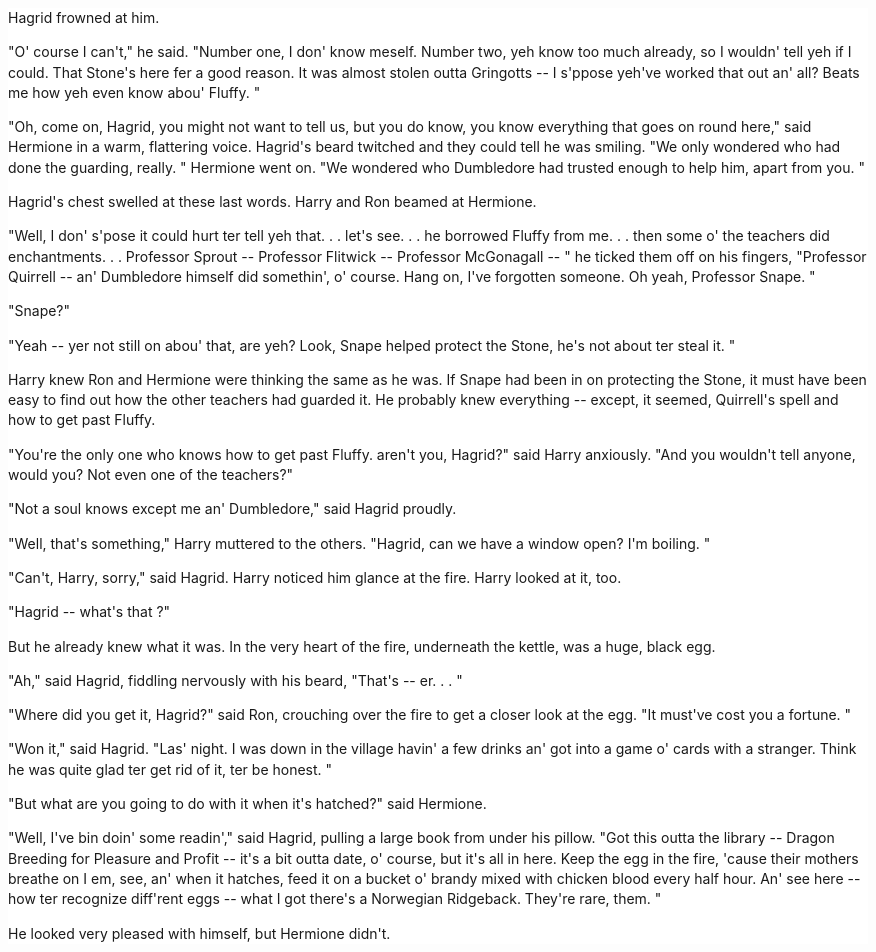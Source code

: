 Hagrid frowned at him. 

"O' course I can't," he said. "Number one, I don' know meself. Number two, yeh know too much already, so I wouldn' tell yeh if I could. That Stone's here fer a good reason. It was almost stolen outta Gringotts -- I s'ppose yeh've worked that out an' all? Beats me how yeh even know abou' Fluffy. "

"Oh, come on, Hagrid, you might not want to tell us, but you do know, you know everything that goes on round here," said Hermione in a warm, flattering voice. Hagrid's beard twitched and they could tell he was smiling. "We only wondered who had done the guarding, really. " Hermione went on. "We wondered who Dumbledore had trusted enough to help him, apart from you. "

Hagrid's chest swelled at these last words. Harry and Ron beamed at Hermione. 

"Well, I don' s'pose it could hurt ter tell yeh that. . . let's see. . . he borrowed Fluffy from me. . . then some o' the teachers did enchantments. . . Professor Sprout -- Professor Flitwick -- Professor McGonagall -- " he ticked them off on his fingers, "Professor Quirrell -- an' Dumbledore himself did somethin', o' course. Hang on, I've forgotten someone. Oh yeah, Professor Snape. "

"Snape?"

"Yeah -- yer not still on abou' that, are yeh? Look, Snape helped protect the Stone, he's not about ter steal it. "

Harry knew Ron and Hermione were thinking the same as he was. If Snape had been in on protecting the Stone, it must have been easy to find out how the other teachers had guarded it. He probably knew everything -- except, it seemed, Quirrell's spell and how to get past Fluffy. 

"You're the only one who knows how to get past Fluffy. aren't you, Hagrid?" said Harry anxiously. "And you wouldn't tell anyone, would you? Not even one of the teachers?"

"Not a soul knows except me an' Dumbledore," said Hagrid proudly. 

"Well, that's something," Harry muttered to the others. "Hagrid, can we have a window open? I'm boiling. "

"Can't, Harry, sorry," said Hagrid. Harry noticed him glance at the fire. Harry looked at it, too. 

"Hagrid -- what's that ?"

But he already knew what it was. In the very heart of the fire, underneath the kettle, was a huge, black egg. 

"Ah," said Hagrid, fiddling nervously with his beard, "That's -- er. . . "

"Where did you get it, Hagrid?" said Ron, crouching over the fire to get a closer look at the egg. "It must've cost you a fortune. "

"Won it," said Hagrid. "Las' night. I was down in the village havin' a few drinks an' got into a game o' cards with a stranger. Think he was quite glad ter get rid of it, ter be honest. "

"But what are you going to do with it when it's hatched?" said Hermione. 

"Well, I've bin doin' some readin'," said Hagrid, pulling a large book from under his pillow. "Got this outta the library -- Dragon Breeding for Pleasure and Profit -- it's a bit outta date, o' course, but it's all in here. Keep the egg in the fire, 'cause their mothers breathe on I em, see, an' when it hatches, feed it on a bucket o' brandy mixed with chicken blood every half hour. An' see here -- how ter recognize diff'rent eggs -- what I got there's a Norwegian Ridgeback. They're rare, them. "

He looked very pleased with himself, but Hermione didn't. 
